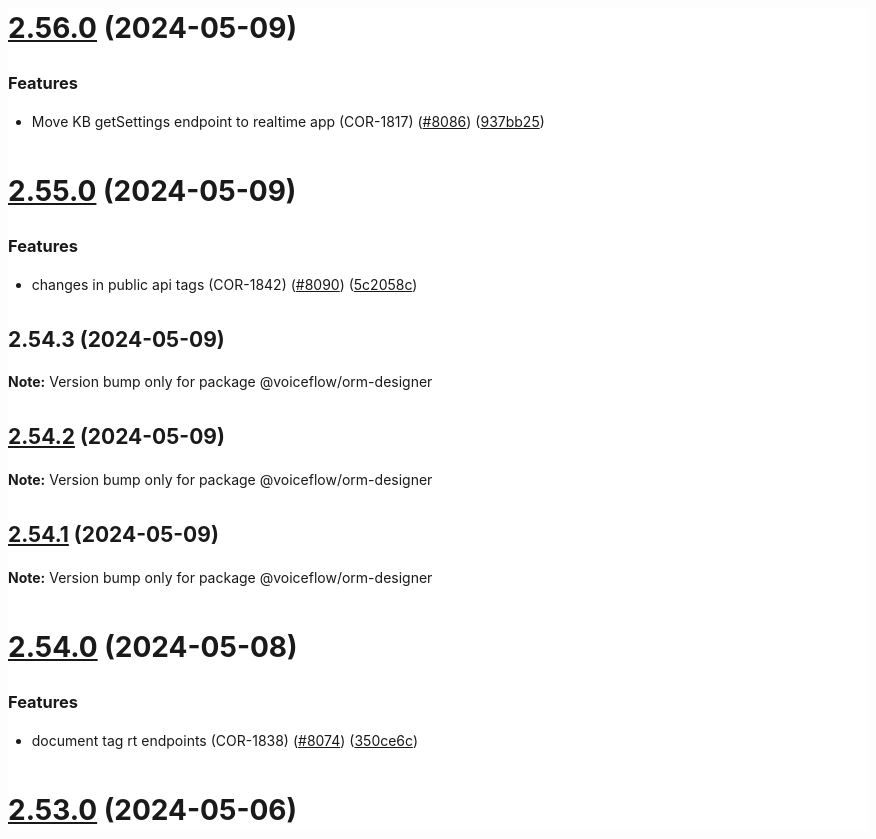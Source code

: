 # [2.56.0](https://github.com/voiceflow/creator-app/compare/@voiceflow/orm-designer@2.55.0...@voiceflow/orm-designer@2.56.0) (2024-05-09)

### Features

* Move KB getSettings endpoint to realtime app (COR-1817) ([#8086](https://github.com/voiceflow/creator-app/issues/8086)) ([937bb25](https://github.com/voiceflow/creator-app/commit/937bb25c46c123f37da7719bec0f9b743a6b7faf))

# [2.55.0](https://github.com/voiceflow/creator-app/compare/@voiceflow/orm-designer@2.54.3...@voiceflow/orm-designer@2.55.0) (2024-05-09)

### Features

* changes in public api tags (COR-1842) ([#8090](https://github.com/voiceflow/creator-app/issues/8090)) ([5c2058c](https://github.com/voiceflow/creator-app/commit/5c2058c082ddc73e218545c36f14ef4bf7241281))

## 2.54.3 (2024-05-09)

**Note:** Version bump only for package @voiceflow/orm-designer

## [2.54.2](https://github.com/voiceflow/creator-app/compare/@voiceflow/orm-designer@2.54.1...@voiceflow/orm-designer@2.54.2) (2024-05-09)

**Note:** Version bump only for package @voiceflow/orm-designer

## [2.54.1](https://github.com/voiceflow/creator-app/compare/@voiceflow/orm-designer@2.54.0...@voiceflow/orm-designer@2.54.1) (2024-05-09)

**Note:** Version bump only for package @voiceflow/orm-designer

# [2.54.0](https://github.com/voiceflow/creator-app/compare/@voiceflow/orm-designer@2.53.0...@voiceflow/orm-designer@2.54.0) (2024-05-08)

### Features

* document tag rt endpoints (COR-1838) ([#8074](https://github.com/voiceflow/creator-app/issues/8074)) ([350ce6c](https://github.com/voiceflow/creator-app/commit/350ce6cafd7331d9202ebc91bb529d057e409629))

# [2.53.0](https://github.com/voiceflow/creator-app/compare/@voiceflow/orm-designer@2.52.0...@voiceflow/orm-designer@2.53.0) (2024-05-06)
